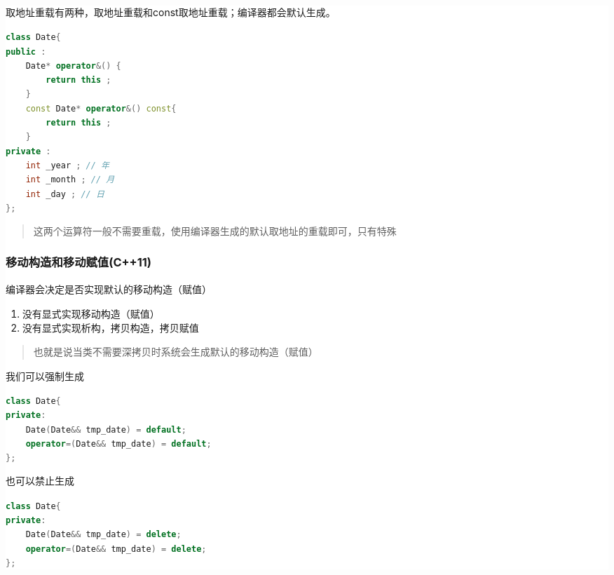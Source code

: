 取地址重载有两种，取地址重载和const取地址重载；编译器都会默认生成。

```cpp
class Date{ 
public :  
	Date* operator&() {
		return this ;
    }  
	const Date* operator&() const{
		return this ;  
	}
private :   
	int _year ; // 年  
	int _month ; // 月  
	int _day ; // 日
};
```

> 这两个运算符一般不需要重载，使用编译器生成的默认取地址的重载即可，只有特殊

### 移动构造和移动赋值(C++11)
编译器会决定是否实现默认的移动构造（赋值）
1. 没有显式实现移动构造（赋值）
2. 没有显式实现析构，拷贝构造，拷贝赋值
> 也就是说当类不需要深拷贝时系统会生成默认的移动构造（赋值）

我们可以强制生成
```C++
class Date{
private:
	Date(Date&& tmp_date) = default;
	operator=(Date&& tmp_date) = default;
};
```

也可以禁止生成
```C++
class Date{
private:
	Date(Date&& tmp_date) = delete;
	operator=(Date&& tmp_date) = delete;
};
```